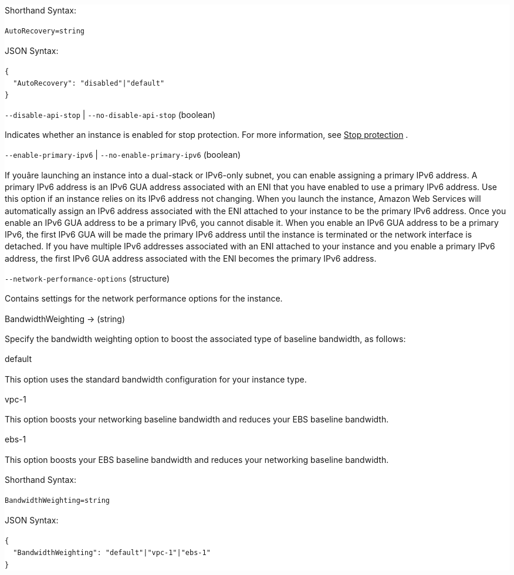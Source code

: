 Shorthand Syntax:

```
AutoRecovery=string
```

JSON Syntax:

```
{
  "AutoRecovery": "disabled"|"default"
}
```

`--disable-api-stop` | `--no-disable-api-stop` (boolean)

Indicates whether an instance is enabled for stop protection. For more information, see [Stop protection](https://docs.aws.amazon.com/AWSEC2/latest/UserGuide/Stop_Start.html#Using_StopProtection) .

`--enable-primary-ipv6` | `--no-enable-primary-ipv6` (boolean)

If youâre launching an instance into a dual-stack or IPv6-only subnet, you can enable assigning a primary IPv6 address. A primary IPv6 address is an IPv6 GUA address associated with an ENI that you have enabled to use a primary IPv6 address. Use this option if an instance relies on its IPv6 address not changing. When you launch the instance, Amazon Web Services will automatically assign an IPv6 address associated with the ENI attached to your instance to be the primary IPv6 address. Once you enable an IPv6 GUA address to be a primary IPv6, you cannot disable it. When you enable an IPv6 GUA address to be a primary IPv6, the first IPv6 GUA will be made the primary IPv6 address until the instance is terminated or the network interface is detached. If you have multiple IPv6 addresses associated with an ENI attached to your instance and you enable a primary IPv6 address, the first IPv6 GUA address associated with the ENI becomes the primary IPv6 address.

`--network-performance-options` (structure)

Contains settings for the network performance options for the instance.

BandwidthWeighting -> (string)

Specify the bandwidth weighting option to boost the associated type of baseline bandwidth, as follows:

default

This option uses the standard bandwidth configuration for your instance type.

vpc-1

This option boosts your networking baseline bandwidth and reduces your EBS baseline bandwidth.

ebs-1

This option boosts your EBS baseline bandwidth and reduces your networking baseline bandwidth.

Shorthand Syntax:

```
BandwidthWeighting=string
```

JSON Syntax:

```
{
  "BandwidthWeighting": "default"|"vpc-1"|"ebs-1"
}
```
